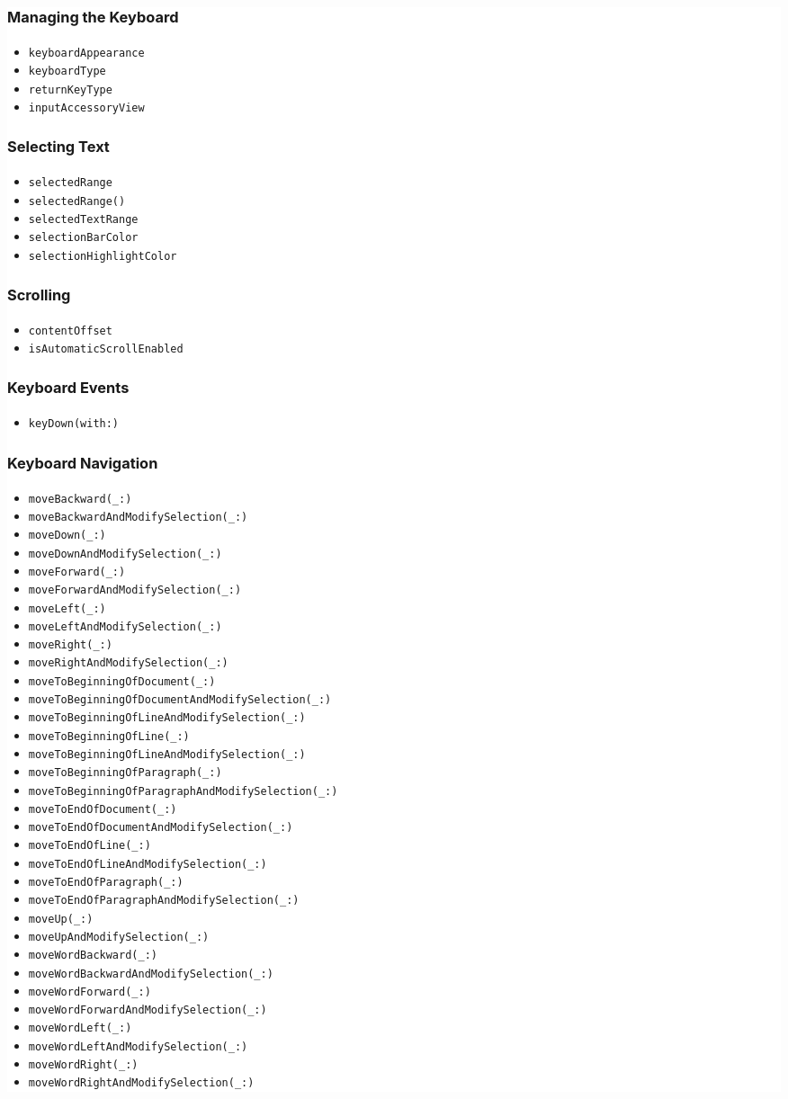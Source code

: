 ### Managing the Keyboard

- ``keyboardAppearance``
- ``keyboardType``
- ``returnKeyType``
- ``inputAccessoryView``

### Selecting Text

- ``selectedRange``
- ``selectedRange()``
- ``selectedTextRange``
- ``selectionBarColor``
- ``selectionHighlightColor``

### Scrolling

- ``contentOffset``
- ``isAutomaticScrollEnabled``

### Keyboard Events

- ``keyDown(with:)``

### Keyboard Navigation

- ``moveBackward(_:)``
- ``moveBackwardAndModifySelection(_:)``
- ``moveDown(_:)``
- ``moveDownAndModifySelection(_:)``
- ``moveForward(_:)``
- ``moveForwardAndModifySelection(_:)``
- ``moveLeft(_:)``
- ``moveLeftAndModifySelection(_:)``
- ``moveRight(_:)``
- ``moveRightAndModifySelection(_:)``
- ``moveToBeginningOfDocument(_:)``
- ``moveToBeginningOfDocumentAndModifySelection(_:)``
- ``moveToBeginningOfLineAndModifySelection(_:)``
- ``moveToBeginningOfLine(_:)``
- ``moveToBeginningOfLineAndModifySelection(_:)``
- ``moveToBeginningOfParagraph(_:)``
- ``moveToBeginningOfParagraphAndModifySelection(_:)``
- ``moveToEndOfDocument(_:)``
- ``moveToEndOfDocumentAndModifySelection(_:)``
- ``moveToEndOfLine(_:)``
- ``moveToEndOfLineAndModifySelection(_:)``
- ``moveToEndOfParagraph(_:)``
- ``moveToEndOfParagraphAndModifySelection(_:)``
- ``moveUp(_:)``
- ``moveUpAndModifySelection(_:)``
- ``moveWordBackward(_:)``
- ``moveWordBackwardAndModifySelection(_:)``
- ``moveWordForward(_:)``
- ``moveWordForwardAndModifySelection(_:)``
- ``moveWordLeft(_:)``
- ``moveWordLeftAndModifySelection(_:)``
- ``moveWordRight(_:)``
- ``moveWordRightAndModifySelection(_:)``
